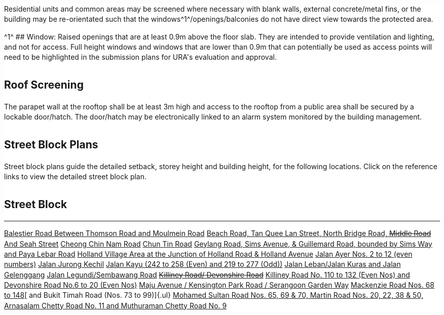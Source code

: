 Residential units and common areas may be screened where necessary with
blank walls, external concrete/metal fins, or the building may be
re-orientated such that the windows^1^/openings/balconies do not have
direct view towards the protected area.

^1^ ## Window: Raised openings that are at least 0.9m above the floor
slab. They are intended to provide ventilation and lighting, and not for
access. Full height windows and windows that are lower than 0.9m that
can potentially be used as access points will need to be highlighted in
the submission plans for URA's evaluation and approval.

## Roof Screening

The parapet wall at the rooftop shall be at least 3m high and access to
the rooftop from a public area shall be secured by a lockable
door/hatch. The door/hatch may be electronically linked to an alarm
system monitored by the building management.



## Street Block Plans

Street block plans guide the detailed setback, storey height and
building height, for the following locations. Click on the reference
links to view the detailed street block plan.

  ## Street Block
  -------------------------------------------------------------------------------------------------------------------------------------------------------------------------------------------------------------------------------------------------------------------------------------------------------------------------------
  [Balestier Road Between Thomson Road and Moulmein Road](https://intranet.ura.gov.sg/-/media/Corporate/Guidelines/Development-control/Street-Block-Plans/Balestier%20Road%20Between%20Thomson%20Road%20and%20Moulmein%20Road.pdf?la=en)
  [Beach Road, Tan Quee Lan Street, North Bridge Road, ~~Middle Road~~ And Seah Street](https://intranet.ura.gov.sg/Corporate/Data/circulars/Archive/2008/dec/dc08-26)
  [Cheong Chin Nam Road](https://intranet.ura.gov.sg/-/media/Corporate/Guidelines/Development-control/Street-Block-Plans/Along%20Cheong%20Chin%20Nam%20Road.pdf)
  [Chun Tin Road](https://intranet.ura.gov.sg/-/media/Corporate/Guidelines/Development-control/Street-Block-Plans/Chun%20Tin%20Road.pdf)
  [Geylang Road, Sims Avenue, & Guillemard Road, bounded by Sims Way and Paya Lebar Road](https://intranet.ura.gov.sg/-/media/Corporate/Guidelines/Development-control/Street-Block-Plans/GUDG.pdf)
  [Holland Village Area at the Junction of Holland Road & Holland Avenue](https://intranet.ura.gov.sg/-/media/Corporate/Guidelines/Development-control/Street-Block-Plans/Holland%20Village.gif?la=en)
  [Jalan Ayer Nos. 2 to 12 (even numbers)](https://intranet.ura.gov.sg/-/media/Corporate/Guidelines/Development-control/Street-Block-Plans/Jalan%20Ayer.pdf?la=en)
  [Jalan Jurong Kechil](https://intranet.ura.gov.sg/-/media/Corporate/Guidelines/Development-control/Street-Block-Plans/Jalan%20Jurong%20Kechil.pdf?la=en)
  [Jalan Kayu (242 to 258 (Even) and 219 to 277 (Odd))](https://intranet.ura.gov.sg/Corporate/Data/circulars/Archive/2014/jun/dc14-09)
  [Jalan Leban/Jalan Kuras and Jalan Gelenggang](https://intranet.ura.gov.sg/-/media/Corporate/Guidelines/Development-control/Street-Block-Plans/Along%20Jalan%20Leban_Jalan%20Kuras%20and%20Jalan%20Gelenggang.pdf)
  [Jalan Legundi/Sembawang Road](https://intranet.ura.gov.sg/-/media/Corporate/Guidelines/Development-control/Street-Block-Plans/Jalan%20Legundi_Sembawang%20Road.pdf?la=en)
  [~~Killiney Road/ Devonshire Road~~](https://intranet.ura.gov.sg/-/media/Corporate/Guidelines/Development-control/Street-Block-Plans/Killiney%20Road_Devonshire%20Road.pdf?la=en)
  [Killiney Road No. 110 to 132 (Even Nos) and Devonshire Road No.6 to 20 (Even Nos)](https://intranet.ura.gov.sg/Corporate/Guidelines/Circulars/dc16-09)
  [Maju Avenue / Kensington Park Road / Serangoon Garden Way](https://intranet.ura.gov.sg/Corporate/Data/circulars/Archive/2014/jun/dc14-10)
  [Mackenzie Road Nos. 68 to 148](https://intranet.ura.gov.sg/Corporate/Data/circulars/Archive/2015/Mar/dc15-13)[ and Bukit Timah Road (Nos. 73 to 99)]{.ul}
  [Mohamed Sultan Road Nos. 65, 69 & 70, Martin Road Nos. 20, 22, 38 & 50, Arnasalam Chetty Road No. 11 and Muthuraman Chetty Road No. 9](https://intranet.ura.gov.sg/-/media/Corporate/Guidelines/Development-control/Street-Block-Plans/Mohamed%20Sultan%20Road-Martin%20Road-Arnasalam%20Chetty%20Road-Muthuraman.pdf?la=en)
